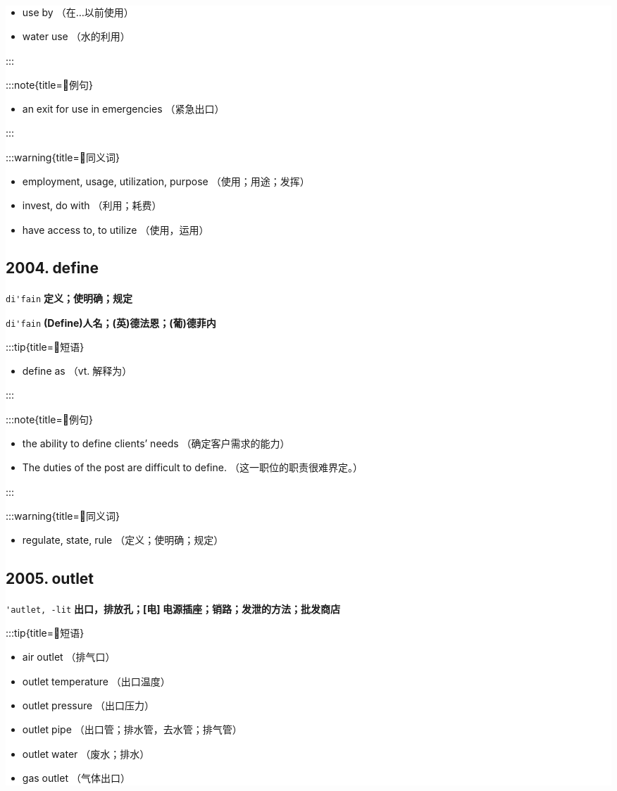 - use by （在…以前使用）

- water use （水的利用）

:::

:::note{title=🎤例句}

- an exit for use in emergencies （紧急出口）

:::

:::warning{title=🤔同义词}

- employment, usage, utilization, purpose （使用；用途；发挥）

- invest, do with （利用；耗费）

- have access to, to utilize （使用，运用）


## 2004. define

`di'fain`  **定义；使明确；规定**

`di'fain`  **(Define)人名；(英)德法恩；(葡)德菲内**

:::tip{title=🤩短语}

- define as （vt. 解释为）

:::

:::note{title=🎤例句}

- the ability to define clients’ needs （确定客户需求的能力）

- The duties of the post are difficult to define. （这一职位的职责很难界定。）

:::

:::warning{title=🤔同义词}

- regulate, state, rule （定义；使明确；规定）


## 2005. outlet

`'autlet, -lit`  **出口，排放孔；[电] 电源插座；销路；发泄的方法；批发商店**

:::tip{title=🤩短语}

- air outlet （排气口）

- outlet temperature （出口温度）

- outlet pressure （出口压力）

- outlet pipe （出口管；排水管，去水管；排气管）

- outlet water （废水；排水）

- gas outlet （气体出口）
